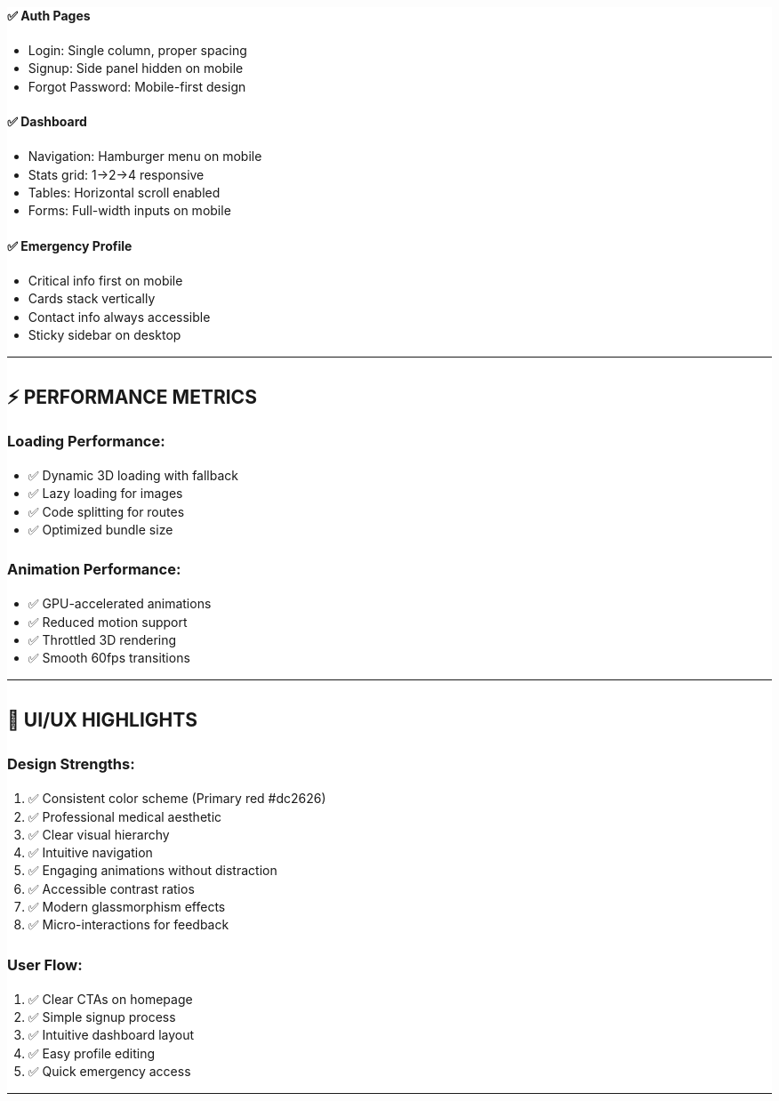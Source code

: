 #### ✅ **Auth Pages**
- Login: Single column, proper spacing
- Signup: Side panel hidden on mobile
- Forgot Password: Mobile-first design

#### ✅ **Dashboard**
- Navigation: Hamburger menu on mobile
- Stats grid: 1→2→4 responsive
- Tables: Horizontal scroll enabled
- Forms: Full-width inputs on mobile

#### ✅ **Emergency Profile**
- Critical info first on mobile
- Cards stack vertically
- Contact info always accessible
- Sticky sidebar on desktop

---

## ⚡ **PERFORMANCE METRICS**

### **Loading Performance:**
- ✅ Dynamic 3D loading with fallback
- ✅ Lazy loading for images
- ✅ Code splitting for routes
- ✅ Optimized bundle size

### **Animation Performance:**
- ✅ GPU-accelerated animations
- ✅ Reduced motion support
- ✅ Throttled 3D rendering
- ✅ Smooth 60fps transitions

---

## 🎨 **UI/UX HIGHLIGHTS**

### **Design Strengths:**
1. ✅ Consistent color scheme (Primary red #dc2626)
2. ✅ Professional medical aesthetic
3. ✅ Clear visual hierarchy
4. ✅ Intuitive navigation
5. ✅ Engaging animations without distraction
6. ✅ Accessible contrast ratios
7. ✅ Modern glassmorphism effects
8. ✅ Micro-interactions for feedback

### **User Flow:**
1. ✅ Clear CTAs on homepage
2. ✅ Simple signup process
3. ✅ Intuitive dashboard layout
4. ✅ Easy profile editing
5. ✅ Quick emergency access

---